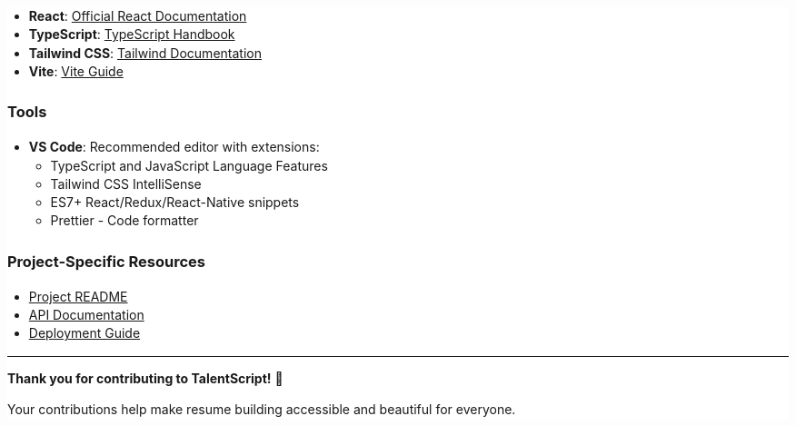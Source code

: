 - **React**: [Official React Documentation](https://react.dev/)
- **TypeScript**: [TypeScript Handbook](https://www.typescriptlang.org/docs/)
- **Tailwind CSS**: [Tailwind Documentation](https://tailwindcss.com/docs)
- **Vite**: [Vite Guide](https://vitejs.dev/guide/)

### Tools

- **VS Code**: Recommended editor with extensions:
  - TypeScript and JavaScript Language Features
  - Tailwind CSS IntelliSense
  - ES7+ React/Redux/React-Native snippets
  - Prettier - Code formatter

### Project-Specific Resources

- [Project README](../README.md)
- [API Documentation](API.md)
- [Deployment Guide](DEPLOYMENT.md)

---

**Thank you for contributing to TalentScript!** 🎉

Your contributions help make resume building accessible and beautiful for everyone.